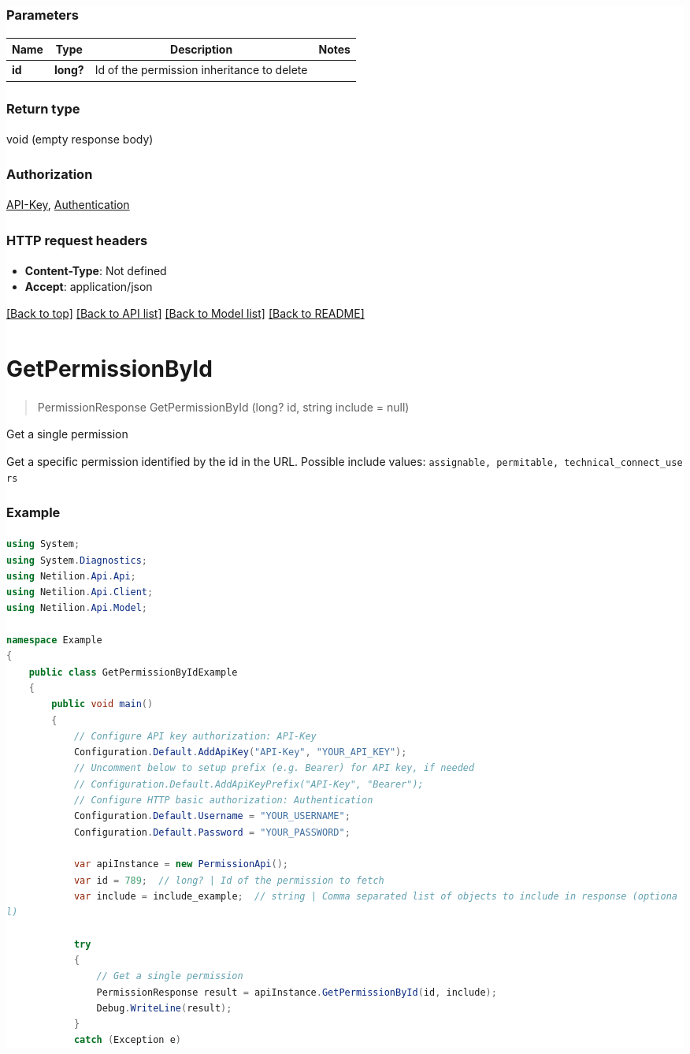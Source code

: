 ### Parameters

Name | Type | Description  | Notes
------------- | ------------- | ------------- | -------------
 **id** | **long?**| Id of the permission inheritance to delete | 

### Return type

void (empty response body)

### Authorization

[API-Key](../README.md#API-Key), [Authentication](../README.md#Authentication)

### HTTP request headers

 - **Content-Type**: Not defined
 - **Accept**: application/json

[[Back to top]](#) [[Back to API list]](../README.md#documentation-for-api-endpoints) [[Back to Model list]](../README.md#documentation-for-models) [[Back to README]](../README.md)
<a name="getpermissionbyid"></a>
# **GetPermissionById**
> PermissionResponse GetPermissionById (long? id, string include = null)

Get a single permission

Get a specific permission identified by the id in the URL.  Possible include values: ```assignable, permitable, technical_connect_users```

### Example
```csharp
using System;
using System.Diagnostics;
using Netilion.Api.Api;
using Netilion.Api.Client;
using Netilion.Api.Model;

namespace Example
{
    public class GetPermissionByIdExample
    {
        public void main()
        {
            // Configure API key authorization: API-Key
            Configuration.Default.AddApiKey("API-Key", "YOUR_API_KEY");
            // Uncomment below to setup prefix (e.g. Bearer) for API key, if needed
            // Configuration.Default.AddApiKeyPrefix("API-Key", "Bearer");
            // Configure HTTP basic authorization: Authentication
            Configuration.Default.Username = "YOUR_USERNAME";
            Configuration.Default.Password = "YOUR_PASSWORD";

            var apiInstance = new PermissionApi();
            var id = 789;  // long? | Id of the permission to fetch
            var include = include_example;  // string | Comma separated list of objects to include in response (optional) 

            try
            {
                // Get a single permission
                PermissionResponse result = apiInstance.GetPermissionById(id, include);
                Debug.WriteLine(result);
            }
            catch (Exception e)
```